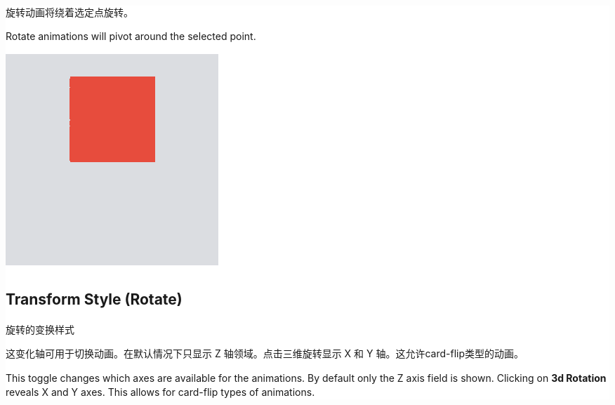 旋转动画将绕着选定点旋转。

Rotate animations will pivot around the selected point.

![](images/interaction-animation4.gif)

## Transform Style (Rotate)

旋转的变换样式

这变化轴可用于切换动画。在默认情况下只显示 Z 轴领域。点击三维旋转显示 X 和 Y 轴。这允许card-flip类型的动画。

This toggle changes which axes are available for the animations. By default only the Z axis field is shown. Clicking on **3d Rotation** reveals X and Y axes. This allows for card-flip types of animations.

